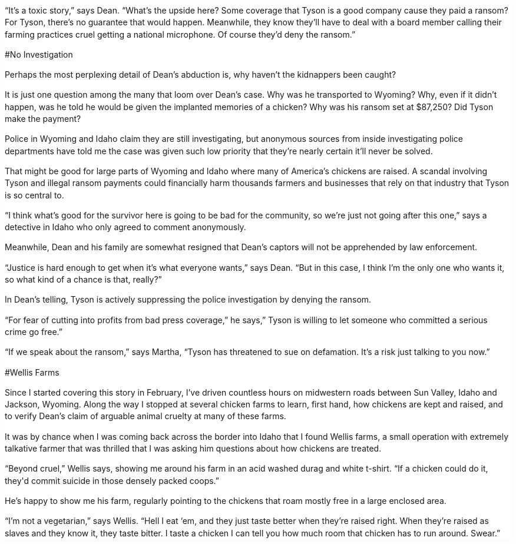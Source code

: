 “It’s a toxic story,” says Dean. “What’s the upside here? Some coverage that Tyson is a good company cause they paid a ransom? For Tyson, there’s no guarantee that would happen. Meanwhile, they know they’ll have to deal with a board member calling their farming practices cruel getting a national microphone. Of course they’d deny the ransom.”

#No Investigation

Perhaps the most perplexing detail of Dean’s abduction is, why haven’t the kidnappers been caught?

It is just one question among the many that loom over Dean’s case. Why was he transported to Wyoming? Why, even if it didn’t happen, was he told he would be given the implanted memories of a chicken? Why was his ransom set at $87,250? Did Tyson make the payment?

Police in Wyoming and Idaho claim they are still investigating, but anonymous sources from inside investigating police departments have told me the case was given such low priority that they’re nearly certain it’ll never be solved.

That might be good for large parts of Wyoming and Idaho where many of America’s chickens are raised. A scandal involving Tyson and illegal ransom payments could financially harm thousands farmers and businesses that rely on that industry that Tyson is so central to.

“I think what’s good for the survivor here is going to be bad for the community, so we’re just not going after this one,” says a detective in Idaho who only agreed to comment anonymously.

Meanwhile, Dean and his family are somewhat resigned that Dean’s captors will not be apprehended by law enforcement.

“Justice is hard enough to get when it’s what everyone wants,” says Dean. “But in this case, I think I’m the only one who wants it, so what kind of a chance is that, really?”

In Dean’s telling, Tyson is actively suppressing the police investigation by denying the ransom.

“For fear of cutting into profits from bad press coverage,” he says,” Tyson is willing to let someone who committed a serious crime go free.”

“If we speak about the ransom,” says Martha, “Tyson has threatened to sue on defamation. It’s a risk just talking to you now.”


#Wellis Farms

Since I started covering this story in February, I’ve driven countless hours on midwestern roads between Sun Valley, Idaho and Jackson, Wyoming. Along the way I stopped at several chicken farms to learn, first hand, how chickens are kept and raised, and to verify Dean’s claim of arguable animal cruelty at many of these farms.

It was by chance when I was coming back across the border into Idaho that I found Wellis farms, a small operation with extremely talkative farmer that was thrilled that I was asking him questions about how chickens are treated.

 “Beyond cruel,” Wellis says, showing me around his farm in an acid washed durag and white t-shirt. “If a chicken could do it, they'd commit suicide in those densely packed coops.”

He’s happy to show me his farm, regularly pointing to the chickens that roam mostly free in a large enclosed area.

“I’m not a vegetarian,” says Wellis. “Hell I eat ‘em, and they just taste better when they’re raised right. When they’re raised as slaves and they know it, they taste bitter. I taste a chicken I can tell you how much room that chicken has to run around. Swear.”
